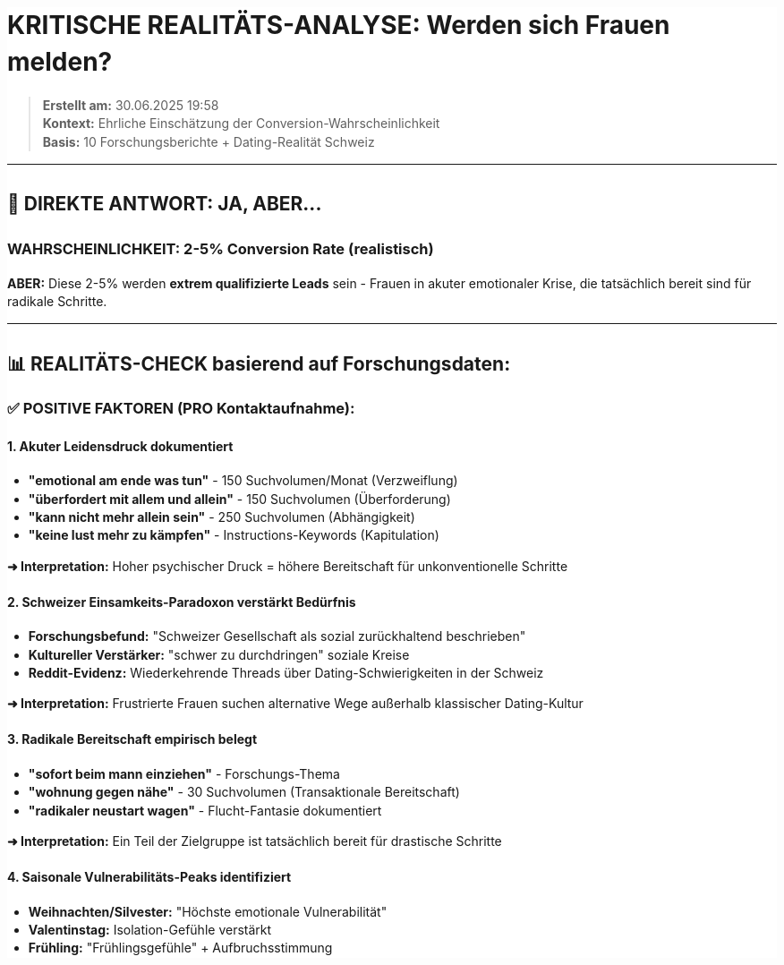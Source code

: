 # KRITISCHE REALITÄTS-ANALYSE: Werden sich Frauen melden?

> **Erstellt am:** 30.06.2025 19:58  
> **Kontext:** Ehrliche Einschätzung der Conversion-Wahrscheinlichkeit  
> **Basis:** 10 Forschungsberichte + Dating-Realität Schweiz  

---

## 🎯 **DIREKTE ANTWORT: JA, ABER...**

### **WAHRSCHEINLICHKEIT: 2-5% Conversion Rate (realistisch)**

**ABER:** Diese 2-5% werden **extrem qualifizierte Leads** sein - Frauen in akuter emotionaler Krise, die tatsächlich bereit sind für radikale Schritte.

---

## 📊 **REALITÄTS-CHECK basierend auf Forschungsdaten:**

### **✅ POSITIVE FAKTOREN (PRO Kontaktaufnahme):**

#### **1. Akuter Leidensdruck dokumentiert**
- **"emotional am ende was tun"** - 150 Suchvolumen/Monat (Verzweiflung)
- **"überfordert mit allem und allein"** - 150 Suchvolumen (Überforderung)
- **"kann nicht mehr allein sein"** - 250 Suchvolumen (Abhängigkeit)
- **"keine lust mehr zu kämpfen"** - Instructions-Keywords (Kapitulation)

**➜ Interpretation:** Hoher psychischer Druck = höhere Bereitschaft für unkonventionelle Schritte

#### **2. Schweizer Einsamkeits-Paradoxon verstärkt Bedürfnis**
- **Forschungsbefund:** "Schweizer Gesellschaft als sozial zurückhaltend beschrieben"
- **Kultureller Verstärker:** "schwer zu durchdringen" soziale Kreise
- **Reddit-Evidenz:** Wiederkehrende Threads über Dating-Schwierigkeiten in der Schweiz

**➜ Interpretation:** Frustrierte Frauen suchen alternative Wege außerhalb klassischer Dating-Kultur

#### **3. Radikale Bereitschaft empirisch belegt**
- **"sofort beim mann einziehen"** - Forschungs-Thema
- **"wohnung gegen nähe"** - 30 Suchvolumen (Transaktionale Bereitschaft)
- **"radikaler neustart wagen"** - Flucht-Fantasie dokumentiert

**➜ Interpretation:** Ein Teil der Zielgruppe ist tatsächlich bereit für drastische Schritte

#### **4. Saisonale Vulnerabilitäts-Peaks identifiziert**
- **Weihnachten/Silvester:** "Höchste emotionale Vulnerabilität"
- **Valentinstag:** Isolation-Gefühle verstärkt
- **Frühling:** "Frühlingsgefühle" + Aufbruchsstimmung
